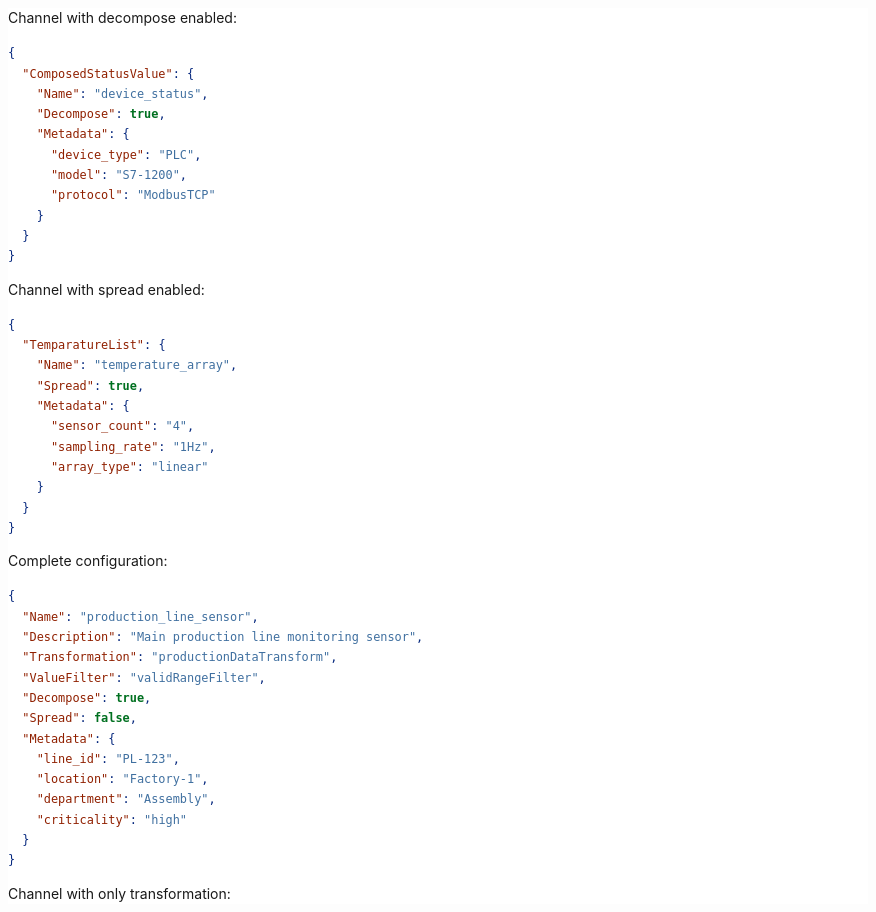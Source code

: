 

Channel with decompose enabled:

```json
{
  "ComposedStatusValue": {
    "Name": "device_status",
    "Decompose": true,
    "Metadata": {
      "device_type": "PLC",
      "model": "S7-1200",
      "protocol": "ModbusTCP"
    }
  }
}
```

Channel with spread enabled:

```json
{
  "TemparatureList": {
    "Name": "temperature_array",
    "Spread": true,
    "Metadata": {
      "sensor_count": "4",
      "sampling_rate": "1Hz",
      "array_type": "linear"
    }
  }
}
```



Complete configuration:

```json
{
  "Name": "production_line_sensor",
  "Description": "Main production line monitoring sensor",
  "Transformation": "productionDataTransform",
  "ValueFilter": "validRangeFilter",
  "Decompose": true,
  "Spread": false,
  "Metadata": {
    "line_id": "PL-123",
    "location": "Factory-1",
    "department": "Assembly",
    "criticality": "high"
  }
}
```



Channel with only transformation:
